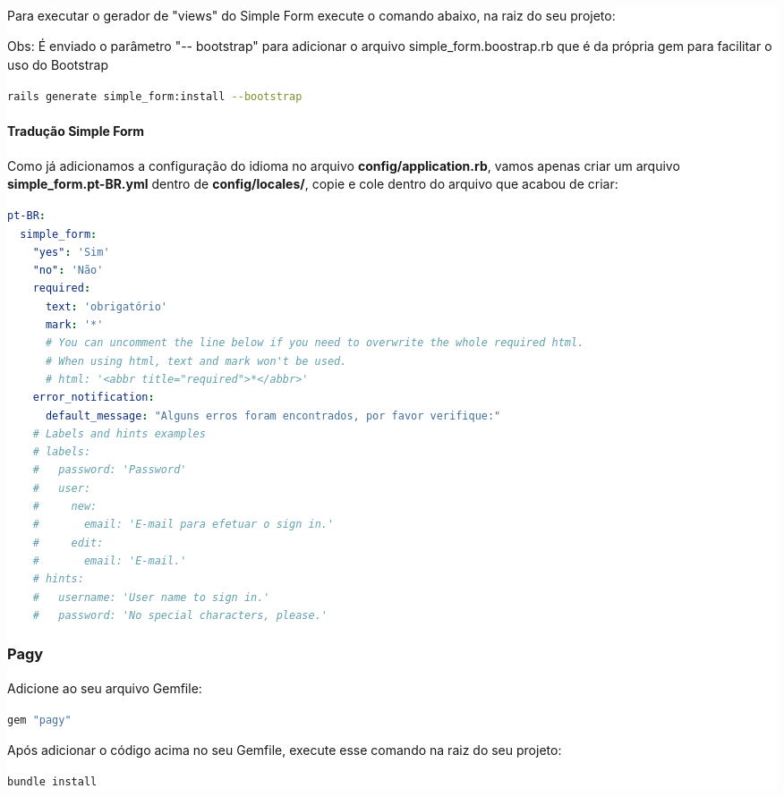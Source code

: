 Para executar o gerador de "views" do Simple Form execute o comando abaixo, na raiz do seu projeto:

Obs:  É enviado o parâmetro "-- bootstrap" para adicionar o arquivo simple_form.boostrap.rb que é da própria gem para facilitar o uso do Bootstrap

```bash
rails generate simple_form:install --bootstrap
```



#### Tradução Simple Form

Como já adicionamos a configuração do idioma no arquivo <strong>config/application.rb</strong>,  vamos apenas criar um arquivo <strong>simple_form.pt-BR.yml</strong> dentro de <strong>config/locales/</strong>, copie e cole dentro do arquivo que acabou de criar:

```yml
pt-BR:
  simple_form:
    "yes": 'Sim'
    "no": 'Não'
    required:
      text: 'obrigatório'
      mark: '*'
      # You can uncomment the line below if you need to overwrite the whole required html.
      # When using html, text and mark won't be used.
      # html: '<abbr title="required">*</abbr>'
    error_notification:
      default_message: "Alguns erros foram encontrados, por favor verifique:"
    # Labels and hints examples
    # labels:
    #   password: 'Password'
    #   user:
    #     new:
    #       email: 'E-mail para efetuar o sign in.'
    #     edit:
    #       email: 'E-mail.'
    # hints:
    #   username: 'User name to sign in.'
    #   password: 'No special characters, please.'
```



### Pagy

Adicione ao seu arquivo Gemfile:

```ruby
gem "pagy"
```

Após adicionar o código acima no seu Gemfile, execute esse comando na raiz do seu projeto:

```bash
bundle install
```
